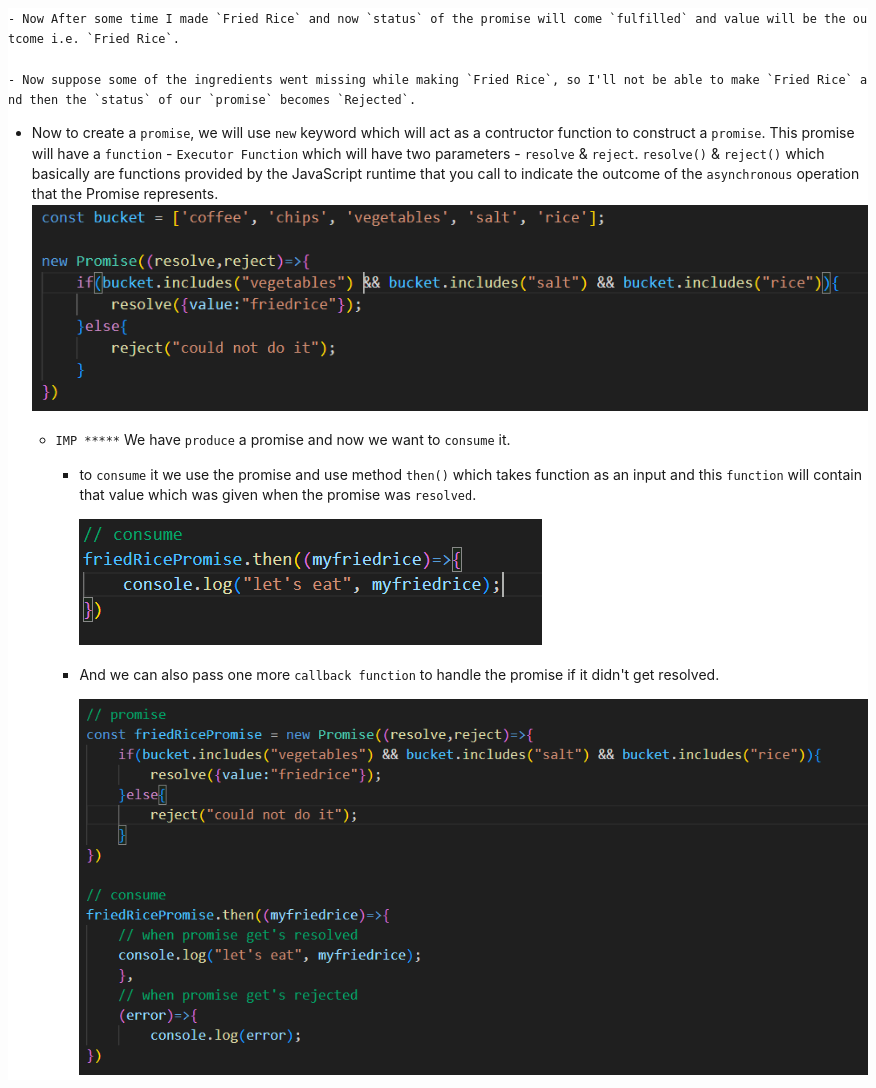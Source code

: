     - Now After some time I made `Fried Rice` and now `status` of the promise will come `fulfilled` and value will be the outcome i.e. `Fried Rice`.

    - Now suppose some of the ingredients went missing while making `Fried Rice`, so I'll not be able to make `Fried Rice` and then the `status` of our `promise` becomes `Rejected`.

- Now to create a `promise`, we will use `new` keyword which will act as a contructor function to construct a `promise`. This promise will have a `function` - `Executor Function` which will have two parameters - `resolve` & `reject`. `resolve()` & `reject()` which basically are functions provided by the JavaScript runtime that you call to indicate the outcome of the `asynchronous` operation that the Promise represents.
    ![Alt text](image-27.png)

    - `IMP *****` We have `produce` a promise and now we want to `consume` it. 
        - to `consume` it we use the promise and use method `then()` which takes function as an input and this `function` will contain that value which was given when the promise was `resolved`.
        
            ![Alt text](image-28.png)
        
        - And we can also pass one more `callback function` to handle the promise if it didn't get resolved.

            ![Alt text](image-29.png)

